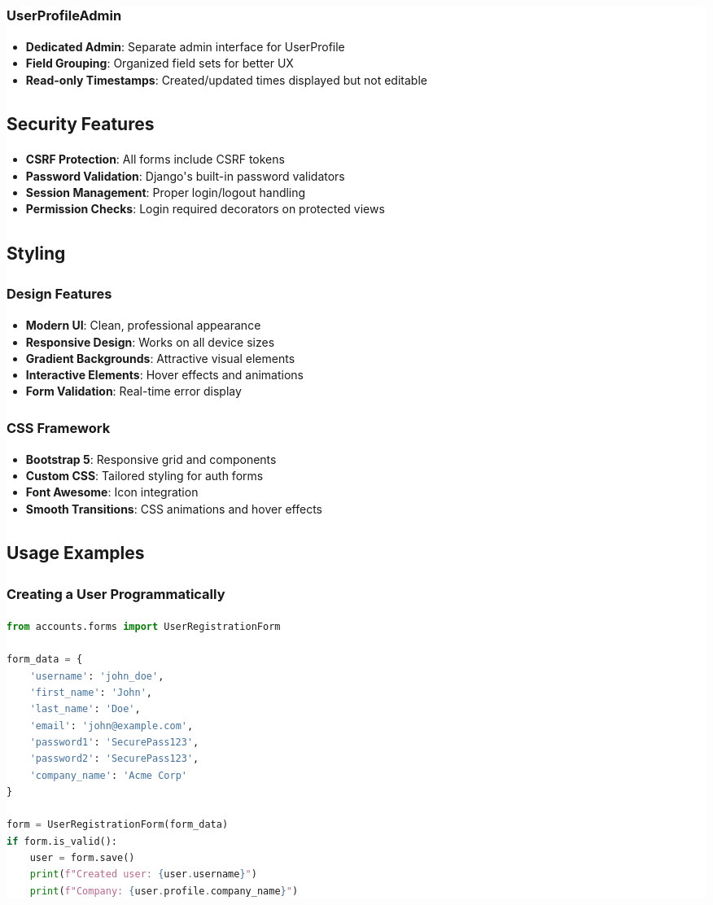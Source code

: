 ### UserProfileAdmin
- **Dedicated Admin**: Separate admin interface for UserProfile
- **Field Grouping**: Organized field sets for better UX
- **Read-only Timestamps**: Created/updated times displayed but not editable

## Security Features

- **CSRF Protection**: All forms include CSRF tokens
- **Password Validation**: Django's built-in password validators
- **Session Management**: Proper login/logout handling
- **Permission Checks**: Login required decorators on protected views

## Styling

### Design Features
- **Modern UI**: Clean, professional appearance
- **Responsive Design**: Works on all device sizes
- **Gradient Backgrounds**: Attractive visual elements
- **Interactive Elements**: Hover effects and animations
- **Form Validation**: Real-time error display

### CSS Framework
- **Bootstrap 5**: Responsive grid and components
- **Custom CSS**: Tailored styling for auth forms
- **Font Awesome**: Icon integration
- **Smooth Transitions**: CSS animations and hover effects

## Usage Examples

### Creating a User Programmatically
```python
from accounts.forms import UserRegistrationForm

form_data = {
    'username': 'john_doe',
    'first_name': 'John',
    'last_name': 'Doe',
    'email': 'john@example.com',
    'password1': 'SecurePass123',
    'password2': 'SecurePass123',
    'company_name': 'Acme Corp'
}

form = UserRegistrationForm(form_data)
if form.is_valid():
    user = form.save()
    print(f"Created user: {user.username}")
    print(f"Company: {user.profile.company_name}")
```
